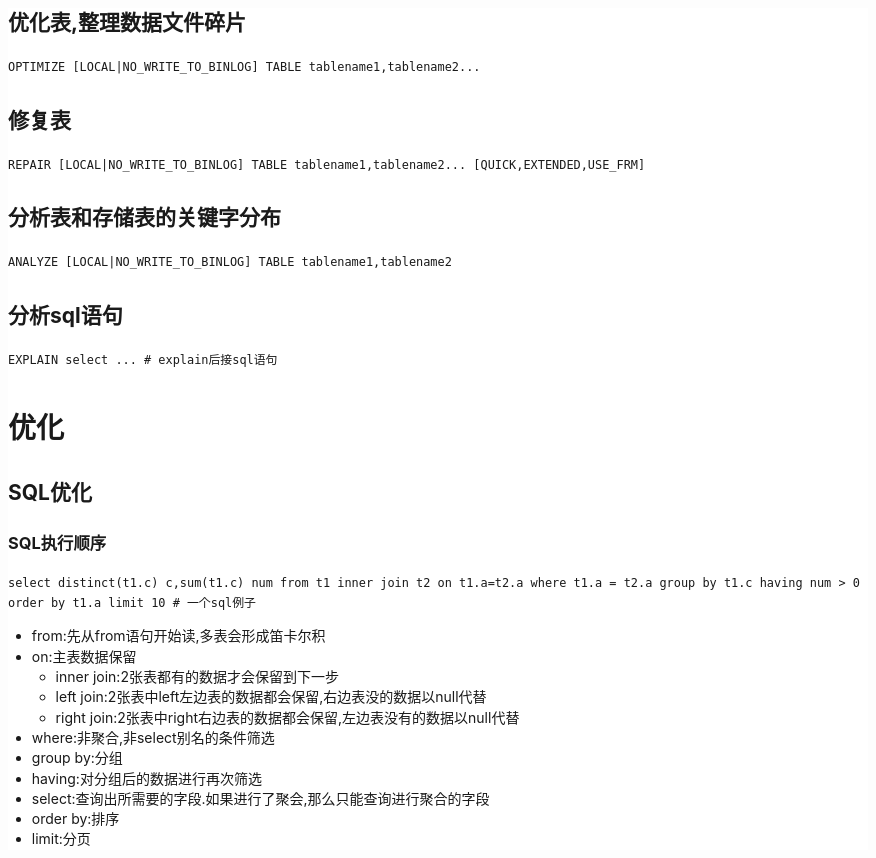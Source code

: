 
## 优化表,整理数据文件碎片

```mysql
OPTIMIZE [LOCAL|NO_WRITE_TO_BINLOG] TABLE tablename1,tablename2...
```



## 修复表

```mysql
REPAIR [LOCAL|NO_WRITE_TO_BINLOG] TABLE tablename1,tablename2... [QUICK,EXTENDED,USE_FRM]
```



## 分析表和存储表的关键字分布

```mysql
ANALYZE [LOCAL|NO_WRITE_TO_BINLOG] TABLE tablename1,tablename2
```



## 分析sql语句

```mysql
EXPLAIN select ... # explain后接sql语句
```



# 优化

## SQL优化

### SQL执行顺序

```mysql
select distinct(t1.c) c,sum(t1.c) num from t1 inner join t2 on t1.a=t2.a where t1.a = t2.a group by t1.c having num > 0 order by t1.a limit 10 # 一个sql例子
```

* from:先从from语句开始读,多表会形成笛卡尔积
* on:主表数据保留
  * inner join:2张表都有的数据才会保留到下一步
  * left join:2张表中left左边表的数据都会保留,右边表没的数据以null代替
  * right join:2张表中right右边表的数据都会保留,左边表没有的数据以null代替
* where:非聚合,非select别名的条件筛选
* group by:分组
* having:对分组后的数据进行再次筛选
* select:查询出所需要的字段.如果进行了聚会,那么只能查询进行聚合的字段
* order by:排序
* limit:分页
